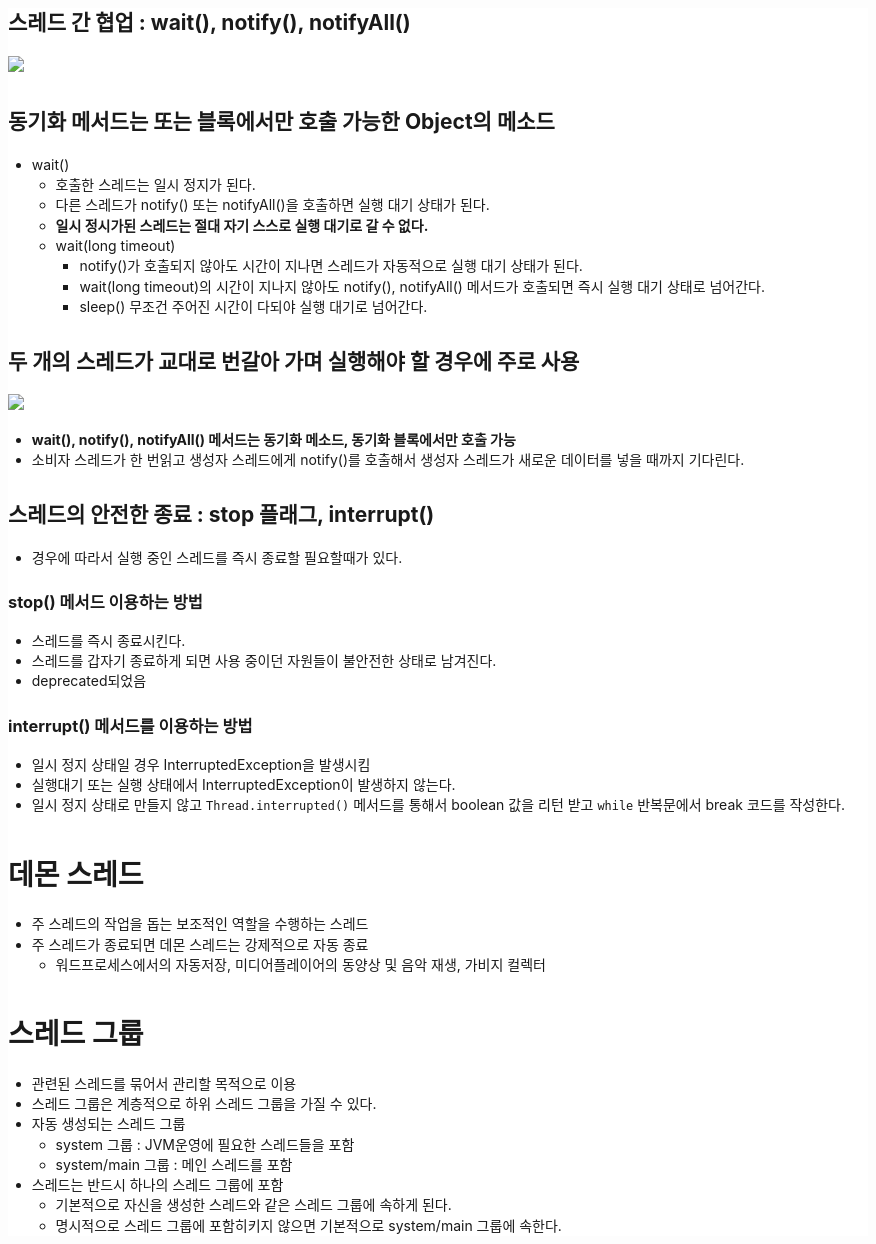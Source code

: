 ## 스레드 간 협업 : wait(), notify(), notifyAll()
![](/assets/thread-notify.png)

## 동기화 메서드는 또는 블록에서만 호출 가능한 Object의 메소드
* wait()
  * 호출한 스레드는 일시 정지가 된다.
  * 다른 스레드가 notify() 또는 notifyAll()을 호출하면 실행 대기 상태가 된다.
  * **일시 정시가된 스레드는 절대 자기 스스로 실행 대기로 갈 수 없다.**
  * wait(long timeout)
    * notify()가 호출되지 않아도 시간이 지나면 스레드가 자동적으로 실행 대기 상태가 된다.
    * wait(long timeout)의 시간이 지나지 않아도 notify(), notifyAll() 메서드가 호출되면 즉시 실행 대기 상태로 넘어간다.
    * sleep() 무조건 주어진 시간이 다되야 실행 대기로 넘어간다.

## 두 개의 스레드가 교대로 번갈아 가며 실행해야 할 경우에 주로 사용
![](/assets/thrad-share-data.png)

* **wait(), notify(), notifyAll() 메서드는 동기화 메소드, 동기화 블록에서만 호출 가능**
* 소비자 스레드가 한 번읽고 생성자 스레드에게 notify()를 호출해서 생성자 스레드가 새로운 데이터를 넣을 때까지 기다린다.

## 스레드의 안전한 종료 : stop 플래그, interrupt()
* 경우에 따라서 실행 중인 스레드를 즉시 종료할 필요할때가 있다.

### stop() 메서드 이용하는 방법
  * 스레드를 즉시 종료시킨다.
  * 스레드를 갑자기 종료하게 되면 사용 중이던 자원들이 불안전한 상태로 남겨진다.
  * deprecated되었음

### interrupt() 메서드를 이용하는 방법
* 일시 정지 상태일 경우 InterruptedException을 발생시킴
* 실행대기 또는 실행 상태에서 InterruptedException이 발생하지 않는다.
* 일시 정지 상태로 만들지 않고 `Thread.interrupted()` 메서드를 통해서 boolean 값을 리턴 받고 `while` 반복문에서 break 코드를 작성한다.

# 데몬 스레드
* 주 스레드의 작업을 돕는 보조적인 역할을 수행하는 스레드
* 주 스레드가 종료되면 데몬 스레드는 강제적으로 자동 종료
  * 워드프로세스에서의 자동저장, 미디어플레이어의 동양상 및 음악 재생, 가비지 컬렉터

# 스레드 그룹
* 관련된 스레드를 묶어서 관리할 목적으로 이용
* 스레드 그룹은 계층적으로 하위 스레드 그룹을 가질 수 있다.
* 자동 생성되는 스레드 그룹
  * system 그룹 : JVM운영에 필요한 스레드들을 포함
  * system/main 그룹 : 메인 스레드를 포함
* 스레드는 반드시 하나의 스레드 그룹에 포함
  * 기본적으로 자신을 생성한 스레드와 같은 스레드 그룹에 속하게 된다.
  * 명시적으로 스레드 그룹에 포함히키지 않으면 기본적으로 system/main 그룹에 속한다.
